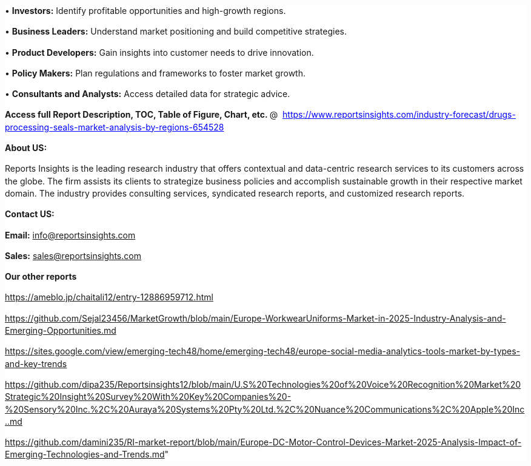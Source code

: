 • <strong>Investors:</strong> Identify profitable opportunities and high-growth regions.

• <strong>Business Leaders:</strong> Understand market positioning and build competitive strategies.

• <strong>Product Developers:</strong> Gain insights into customer needs to drive innovation.

• <strong>Policy Makers:</strong> Plan regulations and frameworks to foster market growth.

• <strong>Consultants and Analysts:</strong> Access detailed data for strategic advice.
</ul>
<strong>Access full Report Description, TOC, Table of Figure, Chart, etc. </strong>@  <a href=https://www.reportsinsights.com/industry-forecast/drugs-processing-seals-market-analysis-by-regions-654528 style=color:#0000ff;>https://www.reportsinsights.com/industry-forecast/drugs-processing-seals-market-analysis-by-regions-654528</a></font>

<strong><strong>About US</strong>:</strong>

Reports Insights is the leading research industry that offers contextual and data-centric research services to its customers across the globe. The firm assists its clients to strategize business policies and accomplish sustainable growth in their respective market domain. The industry provides consulting services, syndicated research reports, and customized research reports.

<strong>Contact US:</strong>

<p class=""""><b>Email:</b> <a href=mailto:info@reportsinsights.com>info@reportsinsights.com</a></p>
<p class=""""><b>Sales:</b> <a href=mailto:sales@reportsinsights.com>sales@reportsinsights.com</a></p>

<strong>Our other reports</strong>

<a href=https://ameblo.jp/chaitali12/entry-12886959712.html>https://ameblo.jp/chaitali12/entry-12886959712.html</a>

<a href=https://github.com/Sejal23456/MarketGrowth/blob/main/Europe-WorkwearUniforms-Market-in-2025-Industry-Analysis-and-Emerging-Opportunities.md>https://github.com/Sejal23456/MarketGrowth/blob/main/Europe-WorkwearUniforms-Market-in-2025-Industry-Analysis-and-Emerging-Opportunities.md</a>

<a href=https://sites.google.com/view/emerging-tech48/home/emerging-tech48/europe-social-media-analytics-tools-market-by-types-and-key-trends>https://sites.google.com/view/emerging-tech48/home/emerging-tech48/europe-social-media-analytics-tools-market-by-types-and-key-trends</a>

<a href=https://github.com/dipa235/Reportsinsights12/blob/main/U.S%20Technologies%20of%20Voice%20Recognition%20Market%20Strategic%20Insight%20Survey%20With%20Key%20Companies%20-%20Sensory%20Inc.%2C%20Auraya%20Systems%20Pty%20Ltd.%2C%20Nuance%20Communications%2C%20Apple%20Inc..md>https://github.com/dipa235/Reportsinsights12/blob/main/U.S%20Technologies%20of%20Voice%20Recognition%20Market%20Strategic%20Insight%20Survey%20With%20Key%20Companies%20-%20Sensory%20Inc.%2C%20Auraya%20Systems%20Pty%20Ltd.%2C%20Nuance%20Communications%2C%20Apple%20Inc..md</a>

<a href=https://github.com/damini235/RI-market-report/blob/main/Europe-DC-Motor-Control-Devices-Market-2025-Analysis-Impact-of-Emerging-Technologies-and-Trends.md>https://github.com/damini235/RI-market-report/blob/main/Europe-DC-Motor-Control-Devices-Market-2025-Analysis-Impact-of-Emerging-Technologies-and-Trends.md</a>"
